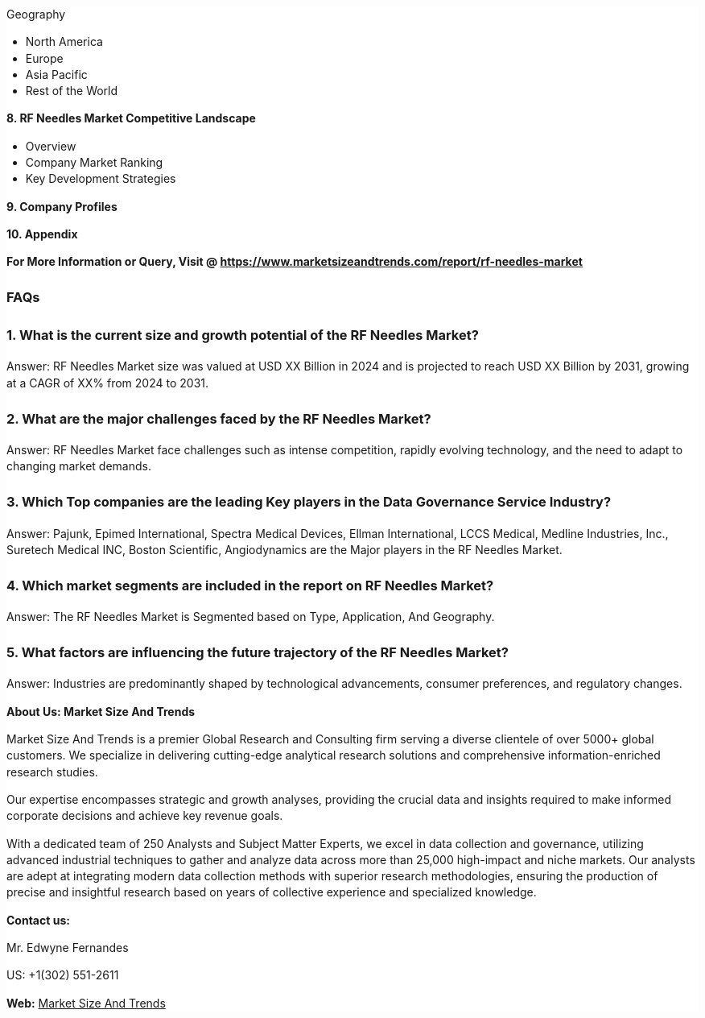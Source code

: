 Geography</span></strong></p></div><div class="" data-test-id=""><ul><li><span class="">North America</span></li><li><span class="">Europe</span></li><li><span class="">Asia Pacific</span></li><li><span class="">Rest of the World</span></li></ul></div><div class="" data-test-id=""><p><strong><span class="">8. RF Needles Market Competitive Landscape</span></strong></p></div><div class="" data-test-id=""><ul><li><span class="">Overview</span></li><li><span class="">Company Market Ranking</span></li><li><span class="">Key Development Strategies</span></li></ul></div><div class="" data-test-id=""><p><strong><span class="">9. Company Profiles</span></strong></p></div><div class="" data-test-id=""><p><strong><span class="">10. Appendix</span></strong></p></div><div class="" data-test-id=""><p><strong><span class="">For More Information or Query, Visit @ <a href="https://www.marketsizeandtrends.com/report/rf-needles-market" target="_blank">https://www.marketsizeandtrends.com/report/rf-needles-market</a></span></strong></p></div><div class="" data-test-id=""><div class="article-main__content" data-test-id="publishing-text-block"><h3><strong><span class="">FAQs</span></strong></h3></div><div class="article-main__content" data-test-id="publishing-text-block"><h3><span class="">1. What is the current size and growth potential of the RF Needles Market?</span></h3></div><div class="article-main__content" data-test-id="publishing-text-block"><p><span class="font-[700]">Answer</span><span class="">: RF Needles Market size was valued at USD XX Billion in 2024 and is projected to reach USD XX Billion by 2031, growing at a CAGR of XX% from 2024 to 2031.</span></p></div><div class="article-main__content" data-test-id="publishing-text-block"><h3><span class="">2. What are the major challenges faced by the RF Needles Market?</span></h3></div><div class="article-main__content" data-test-id="publishing-text-block"><p><span class="font-[700]">Answer</span><span class="">: RF Needles Market face challenges such as intense competition, rapidly evolving technology, and the need to adapt to changing market demands.</span></p></div><div class="article-main__content" data-test-id="publishing-text-block"><h3><span class="">3. Which Top companies are the leading Key players in the Data Governance Service Industry?</span></h3></div><div class="article-main__content" data-test-id="publishing-text-block"><p><span class="font-[700]">Answer</span><span class="">: Pajunk, Epimed International, Spectra Medical Devices, Ellman International, LCCS Medical, Medline Industries, Inc., Suretech Medical INC, Boston Scientific, Angiodynamics are the Major players in the RF Needles Market.</span></p></div><div class="article-main__content" data-test-id="publishing-text-block"><h3><span class="">4. Which market segments are included in the report on RF Needles Market?</span></h3></div><div class="article-main__content" data-test-id="publishing-text-block"><p><span class="font-[700]">Answer</span><span class="">: The RF Needles Market is Segmented based on Type, Application, And Geography.</span></p></div><div class="article-main__content" data-test-id="publishing-text-block"><h3><span class="">5. What factors are influencing the future trajectory of the RF Needles Market?</span></h3></div><div class="article-main__content" data-test-id="publishing-text-block"><p><span class="font-[700]">Answer:</span><span class="">&nbsp;Industries are predominantly shaped by technological advancements, consumer preferences, and regulatory changes.</span></p></div><p><strong><span class="">About Us: Market Size And Trends</span></strong></p></div><div class="" data-test-id=""><p><span class="">Market Size And Trends is a premier Global Research and Consulting firm serving a diverse clientele of over 5000+ global customers. We specialize in delivering cutting-edge analytical research solutions and comprehensive information-enriched research studies.</span></p></div><div class="" data-test-id=""><p><span class="">Our expertise encompasses strategic and growth analyses, providing the crucial data and insights required to make informed corporate decisions and achieve key revenue goals.</span></p></div><div class="" data-test-id=""><p><span class="">With a dedicated team of 250 Analysts and Subject Matter Experts, we excel in data collection and governance, utilizing advanced industrial techniques to gather and analyze data across more than 25,000 high-impact and niche markets. Our analysts are adept at integrating modern data collection methods with superior research methodologies, ensuring the production of precise and insightful research based on years of collective experience and specialized knowledge.</span></p></div><div class="" data-test-id=""><p><strong><span class="">Contact us:</span></strong></p></div><div class="" data-test-id=""><p><span class="">Mr. Edwyne Fernandes</span></p></div><div class="" data-test-id=""><p><span class="">US: +1(302) 551-2611<br /></span></p><p><span class=""><strong>Web:</strong> <a href="https://www.marketsizeandtrends.com/" target="_blank">Market Size And Trends</a></span></p></div>
